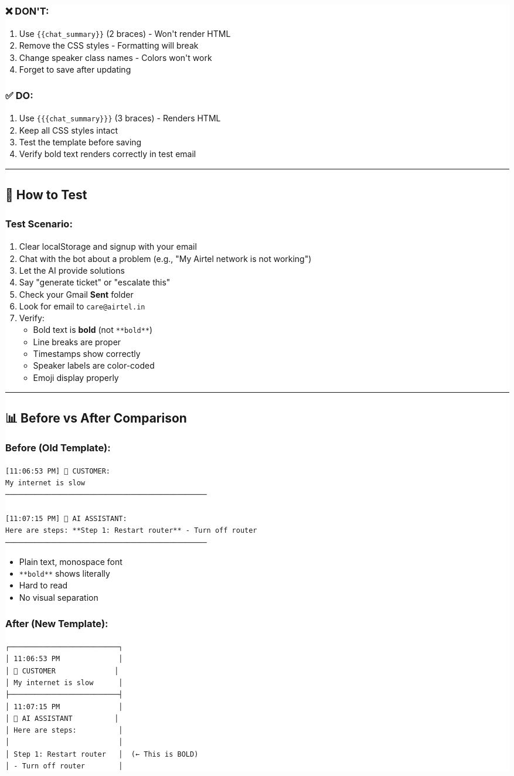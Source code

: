 ### ❌ **DON'T:**
1. Use `{{chat_summary}}` (2 braces) - Won't render HTML
2. Remove the CSS styles - Formatting will break
3. Change speaker class names - Colors won't work
4. Forget to save after updating

### ✅ **DO:**
1. Use `{{{chat_summary}}}` (3 braces) - Renders HTML
2. Keep all CSS styles intact
3. Test the template before saving
4. Verify bold text renders correctly in test email

---

## 🧪 How to Test

### **Test Scenario:**
1. Clear localStorage and signup with your email
2. Chat with the bot about a problem (e.g., "My Airtel network is not working")
3. Let the AI provide solutions
4. Say "generate ticket" or "escalate this"
5. Check your Gmail **Sent** folder
6. Look for email to `care@airtel.in`
7. Verify:
   - Bold text is **bold** (not `**bold**`)
   - Line breaks are proper
   - Timestamps show correctly
   - Speaker labels are color-coded
   - Emoji display properly

---

## 📊 Before vs After Comparison

### **Before (Old Template):**
```
[11:06:53 PM] 👤 CUSTOMER:
My internet is slow
────────────────────────────────────────────────

[11:07:15 PM] 🤖 AI ASSISTANT:
Here are steps: **Step 1: Restart router** - Turn off router
────────────────────────────────────────────────
```
- Plain text, monospace font
- `**bold**` shows literally
- Hard to read
- No visual separation

### **After (New Template):**
```
┌──────────────────────────┐
│ 11:06:53 PM              │
│ 👤 CUSTOMER              │
│ My internet is slow      │
├──────────────────────────┤
│ 11:07:15 PM              │
│ 🤖 AI ASSISTANT          │
│ Here are steps:          │
│                          │
│ Step 1: Restart router   │  (← This is BOLD)
│ - Turn off router        │
```